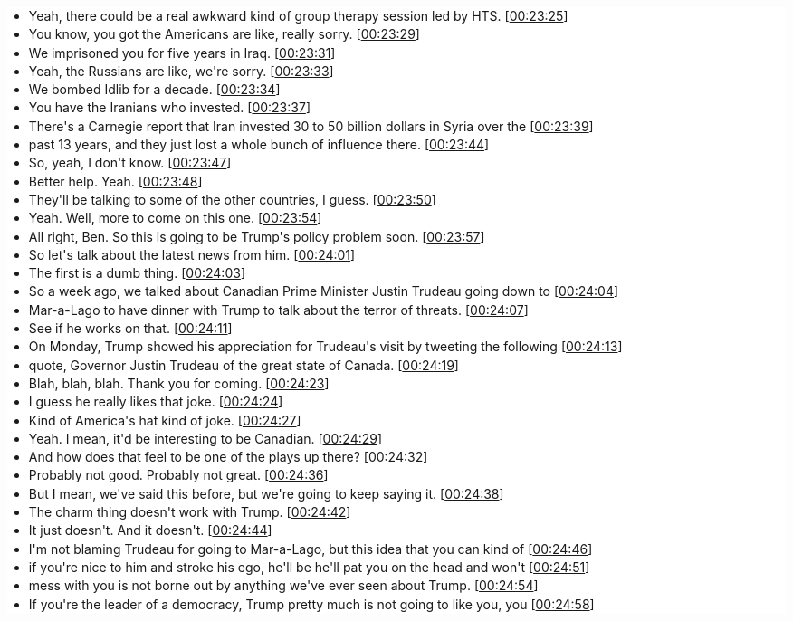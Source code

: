 *  Yeah, there could be a real awkward kind of group therapy session led by HTS. [[00:23:25](https://www.youtube.com/watch?v=obYsqanZlVQ&t=1405.3600000000001s)]
*  You know, you got the Americans are like, really sorry. [[00:23:29](https://www.youtube.com/watch?v=obYsqanZlVQ&t=1409.52s)]
*  We imprisoned you for five years in Iraq. [[00:23:31](https://www.youtube.com/watch?v=obYsqanZlVQ&t=1411.4s)]
*  Yeah, the Russians are like, we're sorry. [[00:23:33](https://www.youtube.com/watch?v=obYsqanZlVQ&t=1413.16s)]
*  We bombed Idlib for a decade. [[00:23:34](https://www.youtube.com/watch?v=obYsqanZlVQ&t=1414.64s)]
*  You have the Iranians who invested. [[00:23:37](https://www.youtube.com/watch?v=obYsqanZlVQ&t=1417.08s)]
*  There's a Carnegie report that Iran invested 30 to 50 billion dollars in Syria over the [[00:23:39](https://www.youtube.com/watch?v=obYsqanZlVQ&t=1419.1200000000001s)]
*  past 13 years, and they just lost a whole bunch of influence there. [[00:23:44](https://www.youtube.com/watch?v=obYsqanZlVQ&t=1424.16s)]
*  So, yeah, I don't know. [[00:23:47](https://www.youtube.com/watch?v=obYsqanZlVQ&t=1427.4s)]
*  Better help. Yeah. [[00:23:48](https://www.youtube.com/watch?v=obYsqanZlVQ&t=1428.8s)]
*  They'll be talking to some of the other countries, I guess. [[00:23:50](https://www.youtube.com/watch?v=obYsqanZlVQ&t=1430.84s)]
*  Yeah. Well, more to come on this one. [[00:23:54](https://www.youtube.com/watch?v=obYsqanZlVQ&t=1434.32s)]
*  All right, Ben. So this is going to be Trump's policy problem soon. [[00:23:57](https://www.youtube.com/watch?v=obYsqanZlVQ&t=1437.4799999999998s)]
*  So let's talk about the latest news from him. [[00:24:01](https://www.youtube.com/watch?v=obYsqanZlVQ&t=1441.28s)]
*  The first is a dumb thing. [[00:24:03](https://www.youtube.com/watch?v=obYsqanZlVQ&t=1443.2399999999998s)]
*  So a week ago, we talked about Canadian Prime Minister Justin Trudeau going down to [[00:24:04](https://www.youtube.com/watch?v=obYsqanZlVQ&t=1444.1999999999998s)]
*  Mar-a-Lago to have dinner with Trump to talk about the terror of threats. [[00:24:07](https://www.youtube.com/watch?v=obYsqanZlVQ&t=1447.7199999999998s)]
*  See if he works on that. [[00:24:11](https://www.youtube.com/watch?v=obYsqanZlVQ&t=1451.9599999999998s)]
*  On Monday, Trump showed his appreciation for Trudeau's visit by tweeting the following [[00:24:13](https://www.youtube.com/watch?v=obYsqanZlVQ&t=1453.4799999999998s)]
*  quote, Governor Justin Trudeau of the great state of Canada. [[00:24:19](https://www.youtube.com/watch?v=obYsqanZlVQ&t=1459.6399999999999s)]
*  Blah, blah, blah. Thank you for coming. [[00:24:23](https://www.youtube.com/watch?v=obYsqanZlVQ&t=1463.1599999999999s)]
*  I guess he really likes that joke. [[00:24:24](https://www.youtube.com/watch?v=obYsqanZlVQ&t=1464.6399999999999s)]
*  Kind of America's hat kind of joke. [[00:24:27](https://www.youtube.com/watch?v=obYsqanZlVQ&t=1467.12s)]
*  Yeah. I mean, it'd be interesting to be Canadian. [[00:24:29](https://www.youtube.com/watch?v=obYsqanZlVQ&t=1469.48s)]
*  And how does that feel to be one of the plays up there? [[00:24:32](https://www.youtube.com/watch?v=obYsqanZlVQ&t=1472.9199999999998s)]
*  Probably not good. Probably not great. [[00:24:36](https://www.youtube.com/watch?v=obYsqanZlVQ&t=1476.12s)]
*  But I mean, we've said this before, but we're going to keep saying it. [[00:24:38](https://www.youtube.com/watch?v=obYsqanZlVQ&t=1478.32s)]
*  The charm thing doesn't work with Trump. [[00:24:42](https://www.youtube.com/watch?v=obYsqanZlVQ&t=1482.6399999999999s)]
*  It just doesn't. And it doesn't. [[00:24:44](https://www.youtube.com/watch?v=obYsqanZlVQ&t=1484.48s)]
*  I'm not blaming Trudeau for going to Mar-a-Lago, but this idea that you can kind of [[00:24:46](https://www.youtube.com/watch?v=obYsqanZlVQ&t=1486.24s)]
*  if you're nice to him and stroke his ego, he'll be he'll pat you on the head and won't [[00:24:51](https://www.youtube.com/watch?v=obYsqanZlVQ&t=1491.2s)]
*  mess with you is not borne out by anything we've ever seen about Trump. [[00:24:54](https://www.youtube.com/watch?v=obYsqanZlVQ&t=1494.56s)]
*  If you're the leader of a democracy, Trump pretty much is not going to like you, you [[00:24:58](https://www.youtube.com/watch?v=obYsqanZlVQ&t=1498.04s)]